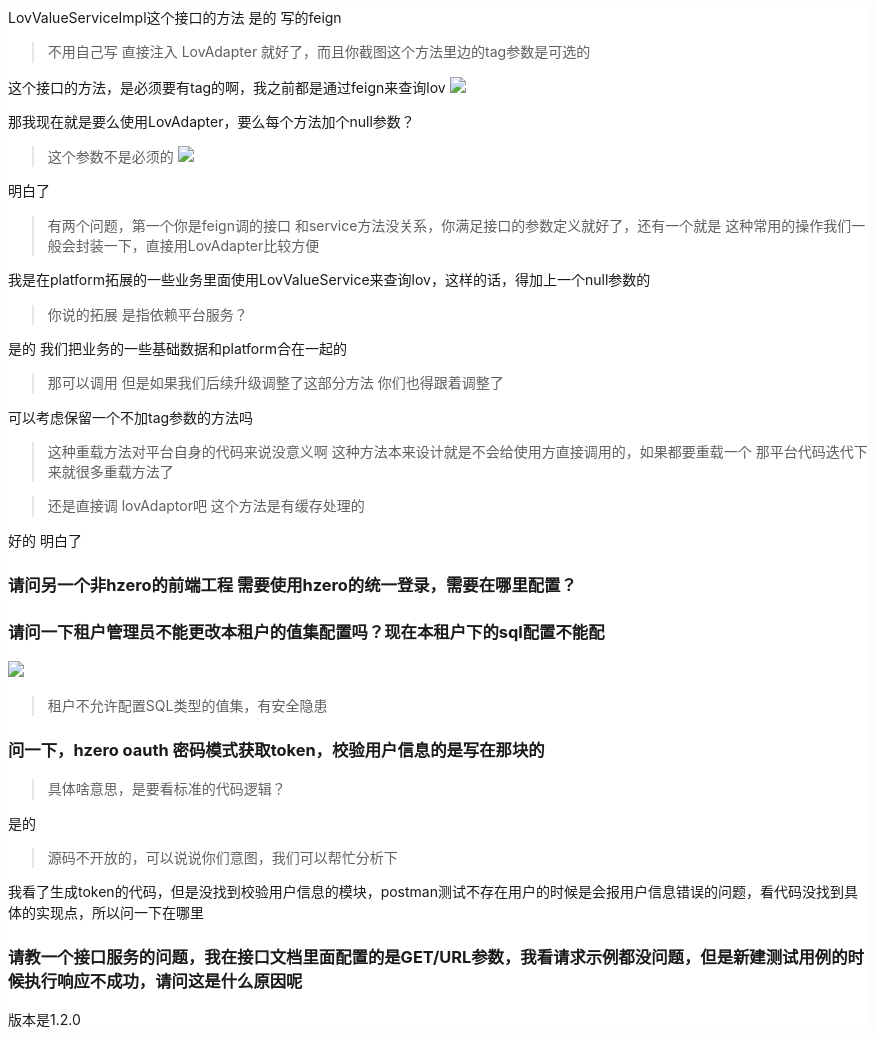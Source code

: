 LovValueServiceImpl这个接口的方法
是的  写的feign

>不用自己写 直接注入 LovAdapter 就好了，而且你截图这个方法里边的tag参数是可选的


这个接口的方法，是必须要有tag的啊，我之前都是通过feign来查询lov
![](https://img2020.cnblogs.com/blog/1231979/202003/1231979-20200330205659206-888241725.png)

那我现在就是要么使用LovAdapter，要么每个方法加个null参数？

>这个参数不是必须的
![](https://img2020.cnblogs.com/blog/1231979/202003/1231979-20200330205715679-1590519414.png)

明白了

>有两个问题，第一个你是feign调的接口  和service方法没关系，你满足接口的参数定义就好了，还有一个就是  这种常用的操作我们一般会封装一下，直接用LovAdapter比较方便

我是在platform拓展的一些业务里面使用LovValueService来查询lov，这样的话，得加上一个null参数的

>你说的拓展  是指依赖平台服务？

是的 我们把业务的一些基础数据和platform合在一起的
  
>那可以调用 但是如果我们后续升级调整了这部分方法 你们也得跟着调整了

可以考虑保留一个不加tag参数的方法吗

>这种重载方法对平台自身的代码来说没意义啊  这种方法本来设计就是不会给使用方直接调用的，如果都要重载一个 那平台代码迭代下来就很多重载方法了

>还是直接调 lovAdaptor吧
>这个方法是有缓存处理的

好的  明白了




### 请问另一个非hzero的前端工程 需要使用hzero的统一登录，需要在哪里配置？



### 请问一下租户管理员不能更改本租户的值集配置吗？现在本租户下的sql配置不能配
![](https://img2020.cnblogs.com/blog/1231979/202003/1231979-20200330205116398-1869648724.png)

>租户不允许配置SQL类型的值集，有安全隐患



### 问一下，hzero  oauth 密码模式获取token，校验用户信息的是写在那块的

>具体啥意思，是要看标准的代码逻辑？

是的

>源码不开放的，可以说说你们意图，我们可以帮忙分析下

我看了生成token的代码，但是没找到校验用户信息的模块，postman测试不存在用户的时候是会报用户信息错误的问题，看代码没找到具体的实现点，所以问一下在哪里
>

### 请教一个接口服务的问题，我在接口文档里面配置的是GET/URL参数，我看请求示例都没问题，但是新建测试用例的时候执行响应不成功，请问这是什么原因呢
版本是1.2.0
